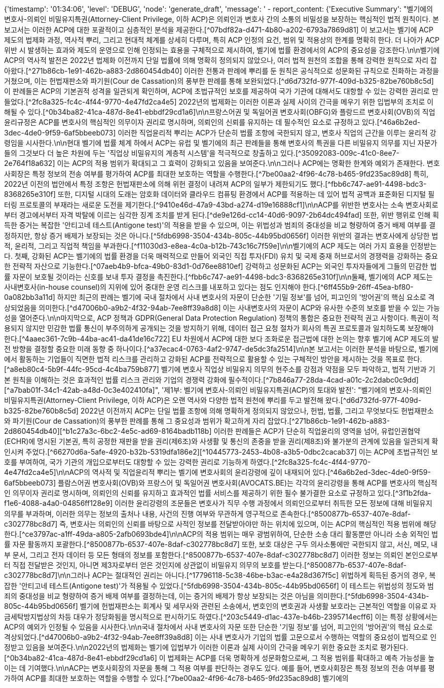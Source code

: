 {'timestamp': '01:34:06', 'level': 'DEBUG', 'node': 'generate_draft', 'message': '  - report_content: {\'Executive Summary\': "벨기에의 변호사-의뢰인 비밀유지특권(Attorney-Client Privilege, 이하 ACP)은 의뢰인과 변호사 간의 소통의 비밀성을 보장하는 핵심적인 법적 원칙이다. 본 보고서는 이러한 ACP에 대한 포괄적이고 심층적인 분석을 제공한다.[^07bdf82a-d471-4b80-a202-6793a7869d81] 이 보고서는 벨기에 ACP 제도의 법제화 과정, 역사적 뿌리, 그리고 현대적 체계를 상세히 다루며, 특히 ACP 인정의 요건, 범위 및 적용상의 한계를 명확히 한다. 더 나아가 ACP 위반 시 발생하는 효과와 제도의 운영으로 인해 인정되는 효용을 구체적으로 제시하여, 벨기에 법률 환경에서의 ACP의 중요성을 강조한다.\\n\\n벨기에 ACP의 역사적 발전은 2022년 법제화 이전까지 단일 법률에 의해 명확히 정의되지 않았으나, 여러 법적 원천의 조합을 통해 강력한 원칙으로 자리 잡아왔다.[^271b86cb-1e91-462b-a883-2d860454db40] 이러한 전통과 판례에 뿌리를 둔 원칙은 공식적으로 성문화된 규칙으로 진화하는 과정을 거쳤으며, 이는 헌법재판소와 파기원(Cour de Cassation)의 풍부한 판례를 통해 보완되었다.[^d6d732fd-977f-409d-b325-82be760b8c5d] 이 판례들은 ACP의 기본권적 성격을 일관되게 확인하며, ACP에 초법규적인 보호를 제공하여 국가 기관에 대해서도 대항할 수 있는 강력한 권리로 만들었다.[^2fc8a325-fc4c-4f44-9770-4e47fd2ca4e5] 2022년의 법제화는 이러한 이론과 실제 사이의 간극을 메우기 위한 입법부의 조치로 이해될 수 있다.[^0b34ba82-41ca-487d-8e41-ebbdf29cd1a6]\\n\\n프랑스어권 및 독일어권 변호사회(OBFG)와 플랑드르 변호사회(OVB)의 직업윤리규정은 ACP를 변호사의 핵심적인 의무이자 권리로 명시하며, 의뢰인의 신뢰를 유지하는 데 필수적인 요소로 규정하고 있다.[^46a6b2ed-3dec-4de0-9f59-6af5bbeeb073] 이러한 직업윤리적 뿌리는 ACP가 단순히 법률 조항에 국한되지 않고, 변호사 직업의 근간을 이루는 윤리적 강령임을 시사한다.\\n\\n현대 벨기에 법률 체계 하에서 ACP는 유럽 및 벨기에의 최근 판례들을 통해 변호사의 특권을 다른 비밀유지 의무를 지닌 자문가들의 그것보다 더 높은 차원에 두는 \'직업상 비밀유지의 계층적 시스템\'을 적극적으로 창출하고 있다.[^35092083-009c-41c0-8ee7-2e764f18a632] 이는 ACP의 적용 범위가 확대되고 그 효력이 강화되고 있음을 보여준다.\\n\\n그러나 ACP에는 명확한 한계와 예외가 존재한다. 변호사회장은 특정 정보의 전송 여부를 평가하여 ACP를 최대한 보호하는 역할을 수행한다.[^7be00aa2-4f96-4c78-b465-9fd235ac89d8] 특히, 2022년 이전의 법안에서 특정 조항은 헌법재판소에 의해 위헌 결정이 내려져 ACP의 일부가 제한되기도 했다.[^fbb6c747-ae91-4498-bdc3-8368265e310f] 또한, 디지털 시대의 도래는 암호화 데이터와 클라우드 컴퓨팅 환경에서 ACP를 적용하는 데 있어 법적 공백과 표준화된 디지털 필터링 프로토콜의 부재라는 새로운 도전을 제기한다.[^9410e46d-47a9-43bd-a274-d19e16888cf1]\\n\\nACP를 위반한 변호사는 소속 변호사회로부터 경고에서부터 자격 박탈에 이르는 심각한 징계 조치를 받게 된다.[^de9e126d-cc14-40d6-9097-2b64dc494fad] 또한, 위반 행위로 인해 획득한 증거는 복잡한 \'안티고네 테스트(Antigone test)\'의 적용을 받을 수 있으며, 이는 위법성과 범죄의 중대성을 비교 형량하여 증거 배제 여부를 결정하지만, 항상 증거 배제가 보장되는 것은 아니다.[^5fdb6998-3504-434b-805c-44b95bd0656f] 이러한 위반의 결과는 변호사에게 상당한 법적, 윤리적, 그리고 직업적 책임을 부과한다.[^f11030d3-e8ea-4c0a-b12b-743c16c7f59e]\\n\\n벨기에의 ACP 제도는 여러 가지 효용을 인정받는다. 첫째, 강화된 ACP는 벨기에의 법률 환경을 더욱 매력적으로 만들어 외국인 직접 투자(FDI) 유치 및 국제 중재 허브로서의 경쟁력을 강화하는 중요한 전략적 자산으로 기능한다.[^07aeb4b9-bfca-49b0-83d1-0d76ee8810ef] 강력하고 성문화된 ACP는 외국인 투자자들에게 그들의 민감한 법률 자문이 보호될 것이라는 신호를 보내 투자 결정을 촉진한다.[^fbb6c747-ae91-4498-bdc3-8368265e310f]\\n\\n둘째, 벨기에의 ACP 제도는 사내변호사(in-house counsel)의 지위에 있어 중대한 운영 리스크를 내포하고 있다는 점도 인지해야 한다.[^6ff455b9-26ff-45ea-bf80-0a082bb3a11d] 하지만 최근의 판례는 벨기에 국내 절차에서 사내 변호사의 자문이 단순한 \'기밀 정보\'를 넘어, 피고인의 \'방어권\'의 핵심 요소로 격상되었음을 의미한다.[^d47006b0-a9b2-4f32-94ab-7ee8ff39a8d8] 이는 사내변호사의 자문이 ACP와 유사한 수준의 보호를 받을 수 있는 가능성을 열어준다.\\n\\n마지막으로, ACP 정책과 GDPR(General Data Protection Regulation) 정책의 통합은 중요한 전략적 권고 사항이다. 특권이 적용되지 않지만 민감한 법률 통신이 부주의하게 공개되는 것을 방지하기 위해, 데이터 접근 요청 절차가 회사의 특권 프로토콜과 일치하도록 보장해야 한다.[^4aaec361-7c9b-44ba-ac41-da41de16c722] EU 차원에서 ACP에 대한 보다 조화로운 접근법에 대한 논의는 향후 벨기에 ACP 제도의 발전 방향을 결정할 중요한 미래 동향 중 하나이다.[^a37ecac4-0763-4af2-9747-de5dc3fa2514]\\n\\n본 보고서는 이러한 분석을 바탕으로, 벨기에에서 활동하는 기업들이 직면한 법적 리스크를 관리하고 강화된 ACP를 전략적으로 활용할 수 있는 구체적인 방안을 제시하는 것을 목표로 한다.[^a8eb80c4-5b9f-44fc-95cd-4c4ba759b877] 벨기에 변호사 직업상 비밀유지 의무의 현주소를 강점과 약점을 모두 파악하고, 법적 기반과 기본 원칙을 이해하는 것은 효과적인 법률 리스크 관리와 기업의 경쟁력 강화에 필수적이다.[^7b846a77-28da-4cad-a01c-2c2dabc0c9dd] [^a7bab01f-34c1-42ab-a48d-0c3e402410fa]", \'제1부: 벨기에 변호사-의뢰인 비밀유지특권(ACP)의 토대와 발전\': "벨기에의 변호사-의뢰인 비밀유지특권(Attorney-Client Privilege, 이하 ACP)은 오랜 역사와 다양한 법적 원천에 뿌리를 두고 발전해 왔다.[^d6d732fd-977f-409d-b325-82be760b8c5d] 2022년 이전까지 ACP는 단일 법률 조항에 의해 명확하게 정의되지 않았으나, 헌법, 법률, 그리고 무엇보다도 헌법재판소와 파기원(Cour de Cassation)의 풍부한 판례를 통해 그 중요성과 범위가 확고하게 자리 잡았다.[^271b86cb-1e91-462b-a883-2d860454db40][^b1c27a3c-6bc2-4e5c-ad69-8164badb118b] 이러한 판례들은 ACP가 단순히 직업윤리의 영역을 넘어, 유럽인권협약(ECHR)에 명시된 기본권, 특히 공정한 재판을 받을 권리(제6조)와 사생활 및 통신의 존중을 받을 권리(제8조)와 불가분의 관계에 있음을 일관되게 확인시켜 주었다.[^66270d6a-5afe-4920-b32b-5319dfa186e2][^10445773-2453-4b08-a3b5-0dbc2cacab37] 이는 ACP에 초법규적인 보호를 부여하여, 국가 기관의 개입으로부터도 대항할 수 있는 강력한 권리로 기능하게 하였다.[^2fc8a325-fc4c-4f44-9770-4e47fd2ca4e5]\\n\\nACP의 역사적 및 직업윤리적 뿌리는 벨기에 변호사회의 윤리강령에 깊이 내재되어 있다.[^46a6b2ed-3dec-4de0-9f59-6af5bbeeb073] 플람스어권 변호사회(OVB)와 프랑스어 및 독일어권 변호사회(AVOCATS.BE)는 각각의 윤리강령을 통해 ACP를 변호사의 핵심적인 의무이자 권리로 명시하며, 의뢰인의 신뢰를 유지하고 효과적인 법률 서비스를 제공하기 위한 필수 불가결한 요소로 규정하고 있다.[^3f1b2fda-f1e6-4088-a4a0-04856ff128e9] 이러한 윤리강령의 조문들은 변호사가 직무 수행 과정에서 의뢰인으로부터 취득한 모든 정보에 대해 비밀유지 의무를 부과하며, 이러한 의무는 정보의 출처나 내용, 사건의 진행 여부와 무관하게 영구적으로 존속한다.[^8500877b-6537-407e-8daf-c302778bc8d7] 즉, 변호사는 의뢰인의 신뢰를 바탕으로 사적인 정보를 전달받아야만 하는 위치에 있으며, 이는 ACP의 핵심적인 적용 범위에 해당한다.[^ce3797ac-a1ff-49da-a805-2afb0693bde4]\\n\\nACP의 적용 범위는 매우 광범위하여, 단순한 소송 대리 활동뿐만 아니라 소송 외적인 법률 자문 활동까지 포괄한다.[^8500877b-6537-407e-8daf-c302778bc8d7] 또한, 보호 대상은 구두 의사소통에만 국한되지 않고, 서신, 메모, 내부 문서, 그리고 전자 데이터 등 모든 형태의 정보를 포함한다.[^8500877b-6537-407e-8daf-c302778bc8d7] 이러한 정보는 의뢰인 본인으로부터 직접 전달받은 것인지, 아니면 제3자로부터 얻은 것인지에 상관없이 비밀유지 의무의 보호를 받는다.[^8500877b-6537-407e-8daf-c302778bc8d7]\\n\\n그러나 ACP는 절대적인 권리는 아니다.[^17796118-5c38-46be-b3ac-e4a28d367f5c] 위법하게 획득된 증거의 경우, 복잡한 \'안티고네 테스트(Antigone test)\'가 적용될 수 있었다.[^5fdb6998-3504-434b-805c-44b95bd0656f] 이 테스트는 위법성의 정도와 범죄의 중대성을 비교 형량하여 증거 배제 여부를 결정하는데, 이는 증거의 배제가 항상 보장되는 것은 아님을 의미한다.[^5fdb6998-3504-434b-805c-44b95bd0656f] 벨기에 헌법재판소는 회계사 및 세무사와 관련된 소송에서, 변호인의 변호권과 사생활 보호라는 근본적인 역할을 이유로 자금세탁방지법상의 차등 대우가 정당화됨을 명시적으로 판시하기도 하였다.[^203c5449-d1ac-437e-b46b-2395714ecff6] 이는 특정 상황에서는 ACP의 예외가 인정될 수 있음을 시사한다.\\n\\n국내 절차에서 사내 변호사의 자문 또한 단순한 \'기밀 정보\'를 넘어, 피고인의 \'방어권\'의 핵심 요소로 격상되었다.[^d47006b0-a9b2-4f32-94ab-7ee8ff39a8d8] 이는 사내 변호사가 기업의 법률 고문으로서 수행하는 역할의 중요성이 법적으로 인정받고 있음을 보여준다.\\n\\n2022년의 법제화는 벨기에 입법부가 이러한 이론과 실제 사이의 간극을 메우기 위한 중요한 조치로 평가된다.[^0b34ba82-41ca-487d-8e41-ebbdf29cd1a6] 이 법제화는 ACP를 더욱 명확하게 성문화함으로써, 그 적용 범위를 확대하고 예측 가능성을 높이는 데 기여했다.\\n\\nACP는 변호사회장의 자문을 통해 그 적용 여부를 판단하는 경우도 있다. 예를 들어, 변호사회장은 특정 정보의 전송 여부를 평가하여 ACP를 최대한 보호하는 역할을 수행할 수 있다.[^7be00aa2-4f96-4c78-b465-9fd235ac89d8] 벨기에의
